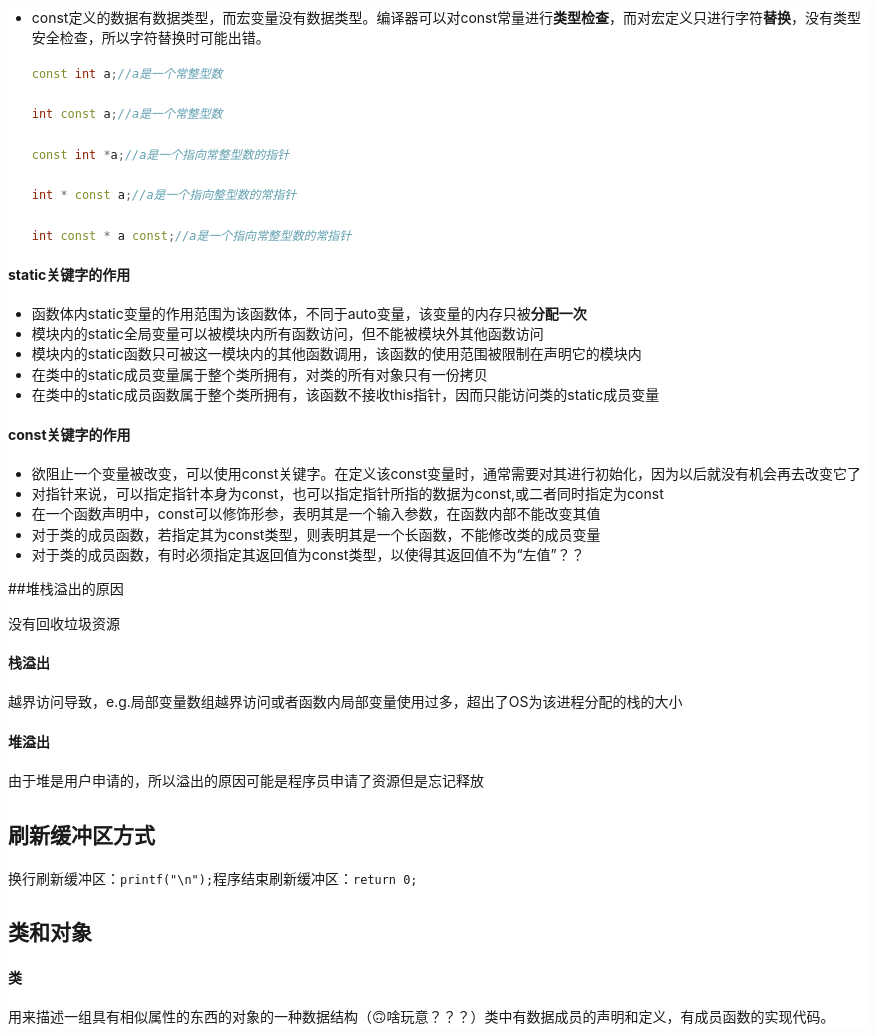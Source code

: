 + const定义的数据有数据类型，而宏变量没有数据类型。编译器可以对const常量进行**类型检查**，而对宏定义只进行字符**替换**，没有类型安全检查，所以字符替换时可能出错。

  ```c++
  const int a;//a是一个常整型数
  
  int const a;//a是一个常整型数
  
  const int *a;//a是一个指向常整型数的指针
  
  int * const a;//a是一个指向整型数的常指针
  
  int const * a const;//a是一个指向常整型数的常指针
  ```


#### static关键字的作用

+ 函数体内static变量的作用范围为该函数体，不同于auto变量，该变量的内存只被**分配一次**
+ 模块内的static全局变量可以被模块内所有函数访问，但不能被模块外其他函数访问
+ 模块内的static函数只可被这一模块内的其他函数调用，该函数的使用范围被限制在声明它的模块内
+ 在类中的static成员变量属于整个类所拥有，对类的所有对象只有一份拷贝
+ 在类中的static成员函数属于整个类所拥有，该函数不接收this指针，因而只能访问类的static成员变量

#### const关键字的作用

+ 欲阻止一个变量被改变，可以使用const关键字。在定义该const变量时，通常需要对其进行初始化，因为以后就没有机会再去改变它了
+ 对指针来说，可以指定指针本身为const，也可以指定指针所指的数据为const,或二者同时指定为const
+ 在一个函数声明中，const可以修饰形参，表明其是一个输入参数，在函数内部不能改变其值
+ 对于类的成员函数，若指定其为const类型，则表明其是一个长函数，不能修改类的成员变量
+ 对于类的成员函数，有时必须指定其返回值为const类型，以使得其返回值不为“左值”？？



##堆栈溢出的原因

没有回收垃圾资源

#### 栈溢出

越界访问导致，e.g.局部变量数组越界访问或者函数内局部变量使用过多，超出了OS为该进程分配的栈的大小

#### 堆溢出

由于堆是用户申请的，所以溢出的原因可能是程序员申请了资源但是忘记释放



## 刷新缓冲区方式

换行刷新缓冲区：``printf("\n");``程序结束刷新缓冲区：``return 0;``



## 类和对象

#### 类

用来描述一组具有相似属性的东西的对象的一种数据结构（🙃啥玩意？？？）类中有数据成员的声明和定义，有成员函数的实现代码。
